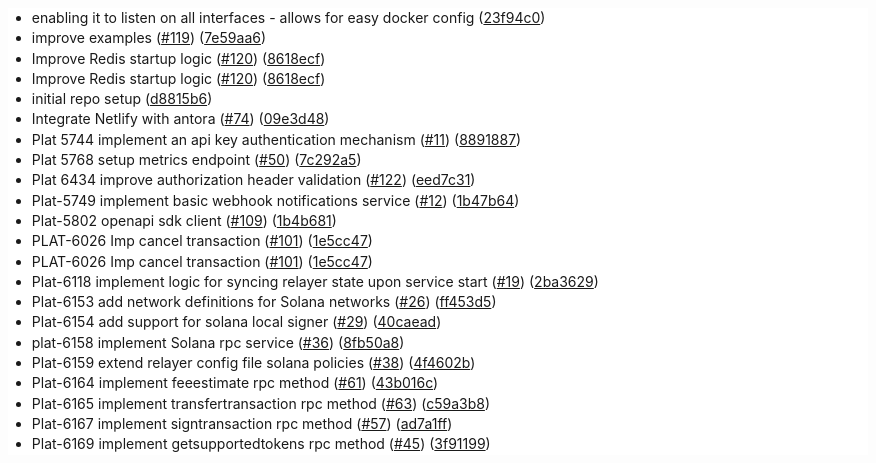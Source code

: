 * enabling it to listen on all interfaces - allows for easy docker config ([23f94c0](https://github.com/OpenZeppelin/openzeppelin-relayer/commit/23f94c07ce46254f7b80df77ce8c4fc59fb4eef6))
* improve examples ([#119](https://github.com/OpenZeppelin/openzeppelin-relayer/issues/119)) ([7e59aa6](https://github.com/OpenZeppelin/openzeppelin-relayer/commit/7e59aa64f75f3470807396b293e71cd68d3292d1))
* Improve Redis startup logic ([#120](https://github.com/OpenZeppelin/openzeppelin-relayer/issues/120)) ([8618ecf](https://github.com/OpenZeppelin/openzeppelin-relayer/commit/8618ecf00b4739891fe4ce98caf14f729face896))
* Improve Redis startup logic ([#120](https://github.com/OpenZeppelin/openzeppelin-relayer/issues/120)) ([8618ecf](https://github.com/OpenZeppelin/openzeppelin-relayer/commit/8618ecf00b4739891fe4ce98caf14f729face896))
* initial repo setup ([d8815b6](https://github.com/OpenZeppelin/openzeppelin-relayer/commit/d8815b6752931003536aa427370ca8fb1c57231c))
* Integrate Netlify with antora ([#74](https://github.com/OpenZeppelin/openzeppelin-relayer/issues/74)) ([09e3d48](https://github.com/OpenZeppelin/openzeppelin-relayer/commit/09e3d4894b54c58754b373da239e9d564df69aa9))
* Plat 5744 implement an api key authentication mechanism ([#11](https://github.com/OpenZeppelin/openzeppelin-relayer/issues/11)) ([8891887](https://github.com/OpenZeppelin/openzeppelin-relayer/commit/88918872d51ab10632ec6d590689d52e59dfd640))
* Plat 5768 setup metrics endpoint ([#50](https://github.com/OpenZeppelin/openzeppelin-relayer/issues/50)) ([7c292a5](https://github.com/OpenZeppelin/openzeppelin-relayer/commit/7c292a572a7aef8213969fc72cadca74f9016fe8))
* Plat 6434 improve authorization header validation ([#122](https://github.com/OpenZeppelin/openzeppelin-relayer/issues/122)) ([eed7c31](https://github.com/OpenZeppelin/openzeppelin-relayer/commit/eed7c31e938c7b6ecaa82774ca5d3a508bb89281))
* Plat-5749 implement basic webhook notifications service ([#12](https://github.com/OpenZeppelin/openzeppelin-relayer/issues/12)) ([1b47b64](https://github.com/OpenZeppelin/openzeppelin-relayer/commit/1b47b64c318208eb7dc2ec6d62020fab30ccafbb))
* Plat-5802 openapi sdk client ([#109](https://github.com/OpenZeppelin/openzeppelin-relayer/issues/109)) ([1b4b681](https://github.com/OpenZeppelin/openzeppelin-relayer/commit/1b4b681a3755f60e2934548a9666c60a4465dabb))
* PLAT-6026 Imp cancel transaction ([#101](https://github.com/OpenZeppelin/openzeppelin-relayer/issues/101)) ([1e5cc47](https://github.com/OpenZeppelin/openzeppelin-relayer/commit/1e5cc47bdc54acafeeefb60489db410b42722b0f))
* PLAT-6026 Imp cancel transaction ([#101](https://github.com/OpenZeppelin/openzeppelin-relayer/issues/101)) ([1e5cc47](https://github.com/OpenZeppelin/openzeppelin-relayer/commit/1e5cc47bdc54acafeeefb60489db410b42722b0f))
* Plat-6118 implement logic for syncing relayer state upon service start ([#19](https://github.com/OpenZeppelin/openzeppelin-relayer/issues/19)) ([2ba3629](https://github.com/OpenZeppelin/openzeppelin-relayer/commit/2ba36292a0b8d0d67ddab42d2845a6a0d5f31e3a))
* Plat-6153 add network definitions for Solana networks ([#26](https://github.com/OpenZeppelin/openzeppelin-relayer/issues/26)) ([ff453d5](https://github.com/OpenZeppelin/openzeppelin-relayer/commit/ff453d59724eeaa194ccf7f83993ce8d649f7432))
* Plat-6154 add support for solana local signer ([#29](https://github.com/OpenZeppelin/openzeppelin-relayer/issues/29)) ([40caead](https://github.com/OpenZeppelin/openzeppelin-relayer/commit/40caeadde5f08200410912b98943346971084163))
* plat-6158 implement Solana rpc service ([#36](https://github.com/OpenZeppelin/openzeppelin-relayer/issues/36)) ([8fb50a8](https://github.com/OpenZeppelin/openzeppelin-relayer/commit/8fb50a833e7f9b1773dbe4ca1d77a9609a5d5ec1))
* Plat-6159 extend relayer config file solana policies ([#38](https://github.com/OpenZeppelin/openzeppelin-relayer/issues/38)) ([4f4602b](https://github.com/OpenZeppelin/openzeppelin-relayer/commit/4f4602b754e71539937447c1743a7f069317598b))
* Plat-6164 implement feeestimate rpc method ([#61](https://github.com/OpenZeppelin/openzeppelin-relayer/issues/61)) ([43b016c](https://github.com/OpenZeppelin/openzeppelin-relayer/commit/43b016c4e5faa5ee1fedcdadccf3bc768962178e))
* Plat-6165 implement transfertransaction rpc method ([#63](https://github.com/OpenZeppelin/openzeppelin-relayer/issues/63)) ([c59a3b8](https://github.com/OpenZeppelin/openzeppelin-relayer/commit/c59a3b8894c32470adf10770f4804e272aa829d3))
* Plat-6167 implement signtransaction rpc method ([#57](https://github.com/OpenZeppelin/openzeppelin-relayer/issues/57)) ([ad7a1ff](https://github.com/OpenZeppelin/openzeppelin-relayer/commit/ad7a1ffe41eb868f54737c1f1b44a52c6d02d172))
* Plat-6169 implement getsupportedtokens rpc method ([#45](https://github.com/OpenZeppelin/openzeppelin-relayer/issues/45)) ([3f91199](https://github.com/OpenZeppelin/openzeppelin-relayer/commit/3f9119981acd7f92618ba6ec12c3039563368202))